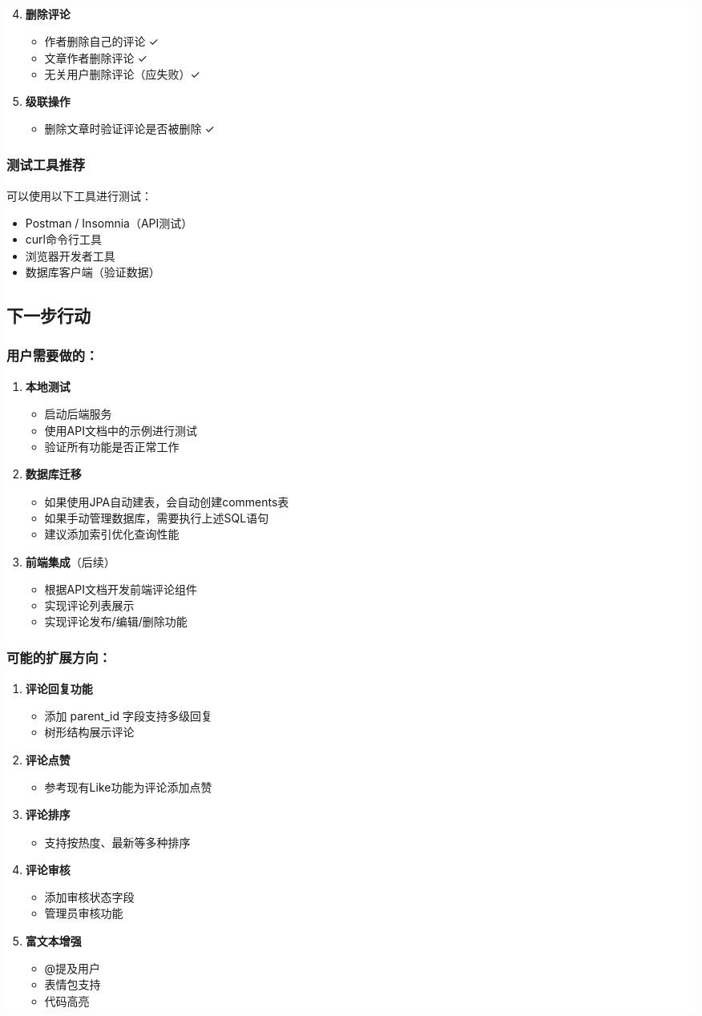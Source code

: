 4. **删除评论**
   - 作者删除自己的评论 ✓
   - 文章作者删除评论 ✓
   - 无关用户删除评论（应失败）✓

5. **级联操作**
   - 删除文章时验证评论是否被删除 ✓

### 测试工具推荐

可以使用以下工具进行测试：
- Postman / Insomnia（API测试）
- curl命令行工具
- 浏览器开发者工具
- 数据库客户端（验证数据）

## 下一步行动

### 用户需要做的：

1. **本地测试**
   - 启动后端服务
   - 使用API文档中的示例进行测试
   - 验证所有功能是否正常工作

2. **数据库迁移**
   - 如果使用JPA自动建表，会自动创建comments表
   - 如果手动管理数据库，需要执行上述SQL语句
   - 建议添加索引优化查询性能

3. **前端集成**（后续）
   - 根据API文档开发前端评论组件
   - 实现评论列表展示
   - 实现评论发布/编辑/删除功能

### 可能的扩展方向：

1. **评论回复功能**
   - 添加 parent_id 字段支持多级回复
   - 树形结构展示评论

2. **评论点赞**
   - 参考现有Like功能为评论添加点赞

3. **评论排序**
   - 支持按热度、最新等多种排序

4. **评论审核**
   - 添加审核状态字段
   - 管理员审核功能

5. **富文本增强**
   - @提及用户
   - 表情包支持
   - 代码高亮
